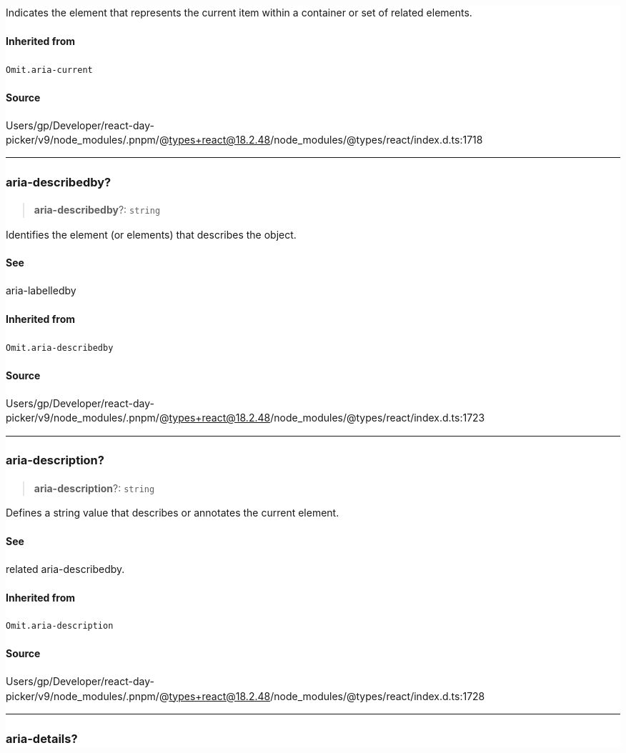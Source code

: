 Indicates the element that represents the current item within a container or set of related elements.

#### Inherited from

`Omit.aria-current`

#### Source

Users/gp/Developer/react-day-picker/v9/node\_modules/.pnpm/@types+react@18.2.48/node\_modules/@types/react/index.d.ts:1718

***

### aria-describedby?

> **aria-describedby**?: `string`

Identifies the element (or elements) that describes the object.

#### See

aria-labelledby

#### Inherited from

`Omit.aria-describedby`

#### Source

Users/gp/Developer/react-day-picker/v9/node\_modules/.pnpm/@types+react@18.2.48/node\_modules/@types/react/index.d.ts:1723

***

### aria-description?

> **aria-description**?: `string`

Defines a string value that describes or annotates the current element.

#### See

related aria-describedby.

#### Inherited from

`Omit.aria-description`

#### Source

Users/gp/Developer/react-day-picker/v9/node\_modules/.pnpm/@types+react@18.2.48/node\_modules/@types/react/index.d.ts:1728

***

### aria-details?
